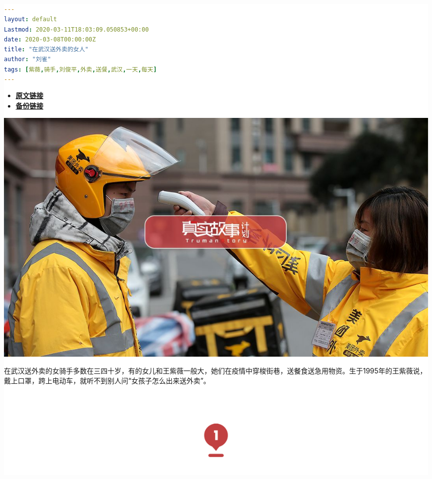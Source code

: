 ```yaml
---
layout: default
Lastmod: 2020-03-11T18:03:09.050853+00:00
date: 2020-03-08T00:00:00Z
title: "在武汉送外卖的女人"
author: "刘雀"
tags: [紫薇,骑手,刘俊平,外卖,送餐,武汉,一天,每天]
---
```


* [**原文链接**](https://mp.weixin.qq.com/s/6Dy7EntuZ4ViWTQXscaPKw)
* [**备份链接**](https://archive.li/wip/Xouh0)


  

![](/images/post/95f4be345d0c4e495406be8c0a72368c.jpg)

在武汉送外卖的女骑手多数在三四十岁，有的女儿和王紫薇一般大，她们在疫情中穿梭街巷，送餐食送急用物资。生于1995年的王紫薇说，戴上口罩，跨上电动车，就听不到别人问“女孩子怎么出来送外卖”。

![](/images/post/b10548c52a8f5d453e518cc8afe5c0ac.jpg)
